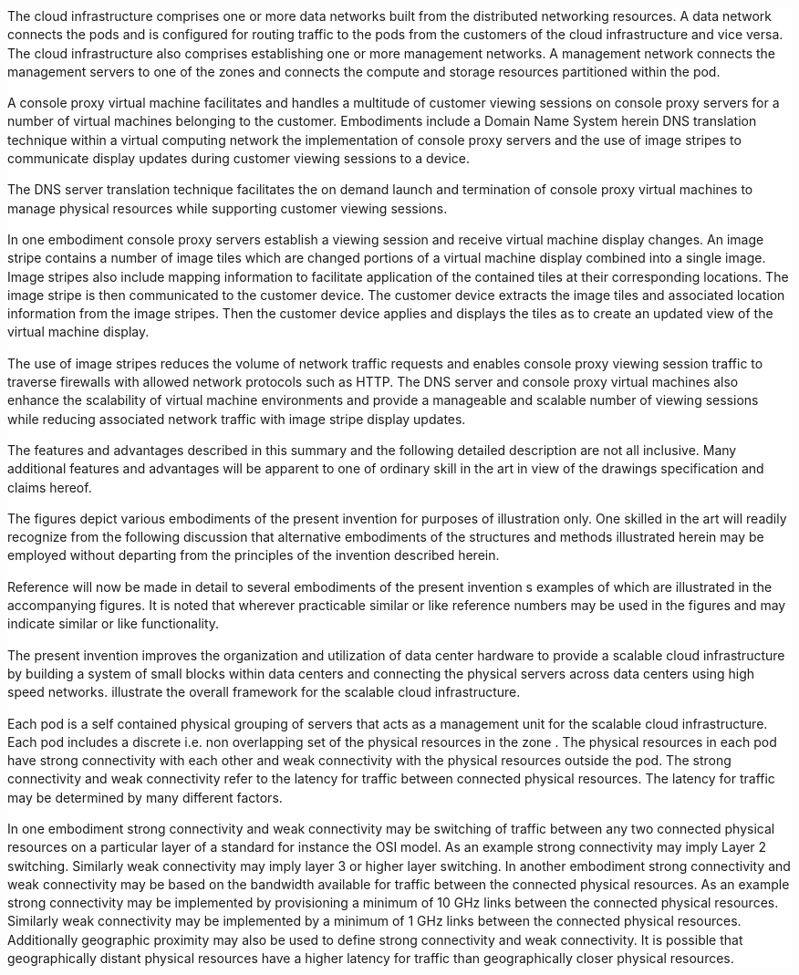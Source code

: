 The cloud infrastructure comprises one or more data networks built from the distributed networking resources. A data network connects the pods and is configured for routing traffic to the pods from the customers of the cloud infrastructure and vice versa. The cloud infrastructure also comprises establishing one or more management networks. A management network connects the management servers to one of the zones and connects the compute and storage resources partitioned within the pod.

A console proxy virtual machine facilitates and handles a multitude of customer viewing sessions on console proxy servers for a number of virtual machines belonging to the customer. Embodiments include a Domain Name System herein DNS translation technique within a virtual computing network the implementation of console proxy servers and the use of image stripes to communicate display updates during customer viewing sessions to a device.

The DNS server translation technique facilitates the on demand launch and termination of console proxy virtual machines to manage physical resources while supporting customer viewing sessions.

In one embodiment console proxy servers establish a viewing session and receive virtual machine display changes. An image stripe contains a number of image tiles which are changed portions of a virtual machine display combined into a single image. Image stripes also include mapping information to facilitate application of the contained tiles at their corresponding locations. The image stripe is then communicated to the customer device. The customer device extracts the image tiles and associated location information from the image stripes. Then the customer device applies and displays the tiles as to create an updated view of the virtual machine display.

The use of image stripes reduces the volume of network traffic requests and enables console proxy viewing session traffic to traverse firewalls with allowed network protocols such as HTTP. The DNS server and console proxy virtual machines also enhance the scalability of virtual machine environments and provide a manageable and scalable number of viewing sessions while reducing associated network traffic with image stripe display updates.

The features and advantages described in this summary and the following detailed description are not all inclusive. Many additional features and advantages will be apparent to one of ordinary skill in the art in view of the drawings specification and claims hereof.

The figures depict various embodiments of the present invention for purposes of illustration only. One skilled in the art will readily recognize from the following discussion that alternative embodiments of the structures and methods illustrated herein may be employed without departing from the principles of the invention described herein.

Reference will now be made in detail to several embodiments of the present invention s examples of which are illustrated in the accompanying figures. It is noted that wherever practicable similar or like reference numbers may be used in the figures and may indicate similar or like functionality.

The present invention improves the organization and utilization of data center hardware to provide a scalable cloud infrastructure by building a system of small blocks within data centers and connecting the physical servers across data centers using high speed networks. illustrate the overall framework for the scalable cloud infrastructure.

Each pod is a self contained physical grouping of servers that acts as a management unit for the scalable cloud infrastructure. Each pod includes a discrete i.e. non overlapping set of the physical resources in the zone . The physical resources in each pod have strong connectivity with each other and weak connectivity with the physical resources outside the pod. The strong connectivity and weak connectivity refer to the latency for traffic between connected physical resources. The latency for traffic may be determined by many different factors.

In one embodiment strong connectivity and weak connectivity may be switching of traffic between any two connected physical resources on a particular layer of a standard for instance the OSI model. As an example strong connectivity may imply Layer 2 switching. Similarly weak connectivity may imply layer 3 or higher layer switching. In another embodiment strong connectivity and weak connectivity may be based on the bandwidth available for traffic between the connected physical resources. As an example strong connectivity may be implemented by provisioning a minimum of 10 GHz links between the connected physical resources. Similarly weak connectivity may be implemented by a minimum of 1 GHz links between the connected physical resources. Additionally geographic proximity may also be used to define strong connectivity and weak connectivity. It is possible that geographically distant physical resources have a higher latency for traffic than geographically closer physical resources.
